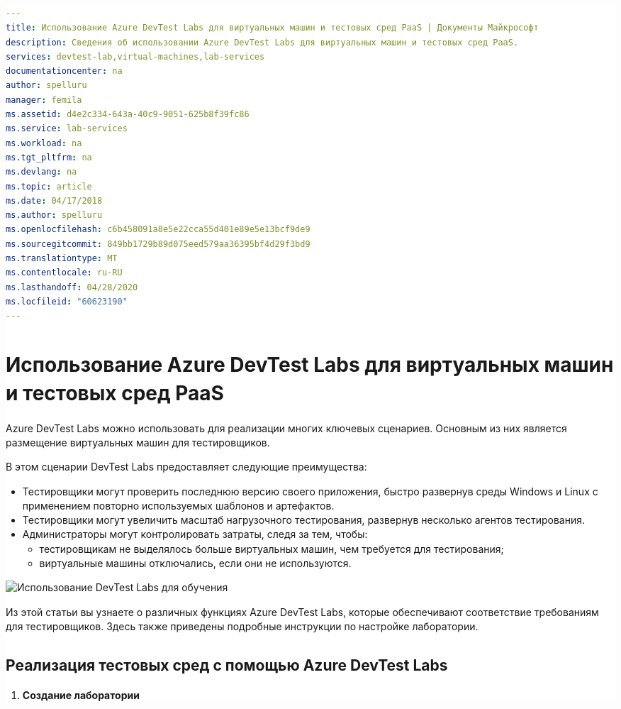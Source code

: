 ```yaml
---
title: Использование Azure DevTest Labs для виртуальных машин и тестовых сред PaaS | Документы Майкрософт
description: Сведения об использовании Azure DevTest Labs для виртуальных машин и тестовых сред PaaS.
services: devtest-lab,virtual-machines,lab-services
documentationcenter: na
author: spelluru
manager: femila
ms.assetid: d4e2c334-643a-40c9-9051-625b8f39fc86
ms.service: lab-services
ms.workload: na
ms.tgt_pltfrm: na
ms.devlang: na
ms.topic: article
ms.date: 04/17/2018
ms.author: spelluru
ms.openlocfilehash: c6b458091a8e5e22cca55d401e89e5e13bcf9de9
ms.sourcegitcommit: 849bb1729b89d075eed579aa36395bf4d29f3bd9
ms.translationtype: MT
ms.contentlocale: ru-RU
ms.lasthandoff: 04/28/2020
ms.locfileid: "60623190"
---
```

# <a name="use-azure-devtest-labs-for-vm-and-paas-test-environments"></a>Использование Azure DevTest Labs для виртуальных машин и тестовых сред PaaS

Azure DevTest Labs можно использовать для реализации многих ключевых сценариев. Основным из них является размещение виртуальных машин для тестировщиков. 

В этом сценарии DevTest Labs предоставляет следующие преимущества:

- Тестировщики могут проверить последнюю версию своего приложения, быстро развернув среды Windows и Linux с применением повторно используемых шаблонов и артефактов.
- Тестировщики могут увеличить масштаб нагрузочного тестирования, развернув несколько агентов тестирования.
- Администраторы могут контролировать затраты, следя за тем, чтобы:
  - тестировщикам не выделялось больше виртуальных машин, чем требуется для тестирования;
  - виртуальные машины отключались, если они не используются.

![Использование DevTest Labs для обучения](./media/devtest-lab-developer-lab/devtest-lab-developer-lab.png)

Из этой статьи вы узнаете о различных функциях Azure DevTest Labs, которые обеспечивают соответствие требованиям для тестировщиков. Здесь также приведены подробные инструкции по настройке лаборатории.

## <a name="implementing-test-environments-with-azure-devtest-labs"></a>Реализация тестовых сред с помощью Azure DevTest Labs
1. **Создание лаборатории** 
   